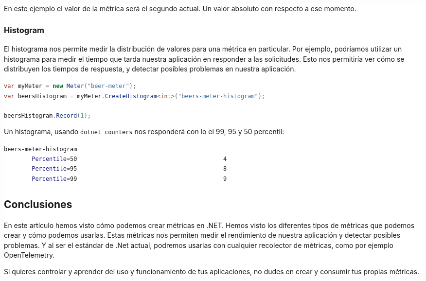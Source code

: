 En este ejemplo el valor de la métrica será el segundo actual. Un valor absoluto con respecto a ese momento.

### Histogram

El histograma nos permite medir la distribución de valores para una métrica en particular. Por ejemplo, podríamos utilizar un histograma para medir el tiempo que tarda nuestra aplicación en responder a las solicitudes. Esto nos permitiría ver cómo se distribuyen los tiempos de respuesta, y detectar posibles problemas en nuestra aplicación.

```csharp
var myMeter = new Meter("beer-meter");
var beersHistogram = myMeter.CreateHistogram<int>("beers-meter-histogram");

beersHistogram.Record(1);
```

Un histograma, usando `dotnet counters` nos responderá con lo el 99, 95 y 50 percentil:

```bash
beers-meter-histogram
        Percentile=50                                          4
        Percentile=95                                          8
        Percentile=99                                          9
```

## Conclusiones

En este artículo hemos visto cómo podemos crear métricas en .NET. Hemos visto los diferentes tipos de métricas que podemos crear y cómo podemos usarlas. Estas métricas nos permiten medir el rendimiento de nuestra aplicación y detectar posibles problemas. Y al ser el estándar de .Net actual, podremos usarlas con cualquier recolector de métricas, como por ejemplo OpenTelemetry.

Si quieres controlar y aprender del uso y funcionamiento de tus aplicaciones, no dudes en crear y consumir tus propias métricas.